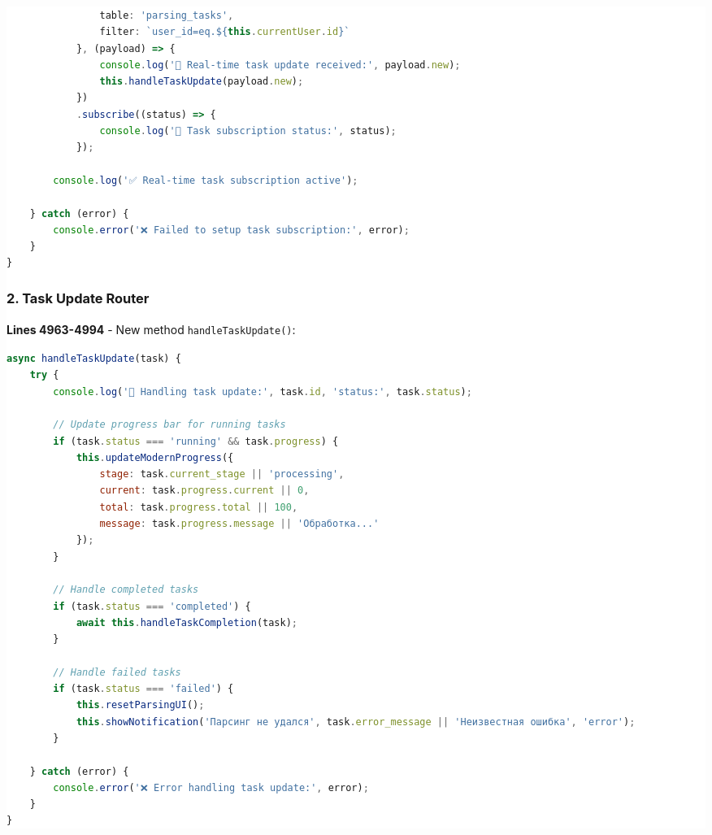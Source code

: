 ```javascript
                table: 'parsing_tasks',
                filter: `user_id=eq.${this.currentUser.id}`
            }, (payload) => {
                console.log('📨 Real-time task update received:', payload.new);
                this.handleTaskUpdate(payload.new);
            })
            .subscribe((status) => {
                console.log('📡 Task subscription status:', status);
            });

        console.log('✅ Real-time task subscription active');

    } catch (error) {
        console.error('❌ Failed to setup task subscription:', error);
    }
}
```

### 2. Task Update Router

**Lines 4963-4994** - New method `handleTaskUpdate()`:
```javascript
async handleTaskUpdate(task) {
    try {
        console.log('🔄 Handling task update:', task.id, 'status:', task.status);

        // Update progress bar for running tasks
        if (task.status === 'running' && task.progress) {
            this.updateModernProgress({
                stage: task.current_stage || 'processing',
                current: task.progress.current || 0,
                total: task.progress.total || 100,
                message: task.progress.message || 'Обработка...'
            });
        }

        // Handle completed tasks
        if (task.status === 'completed') {
            await this.handleTaskCompletion(task);
        }

        // Handle failed tasks
        if (task.status === 'failed') {
            this.resetParsingUI();
            this.showNotification('Парсинг не удался', task.error_message || 'Неизвестная ошибка', 'error');
        }

    } catch (error) {
        console.error('❌ Error handling task update:', error);
    }
}
```
